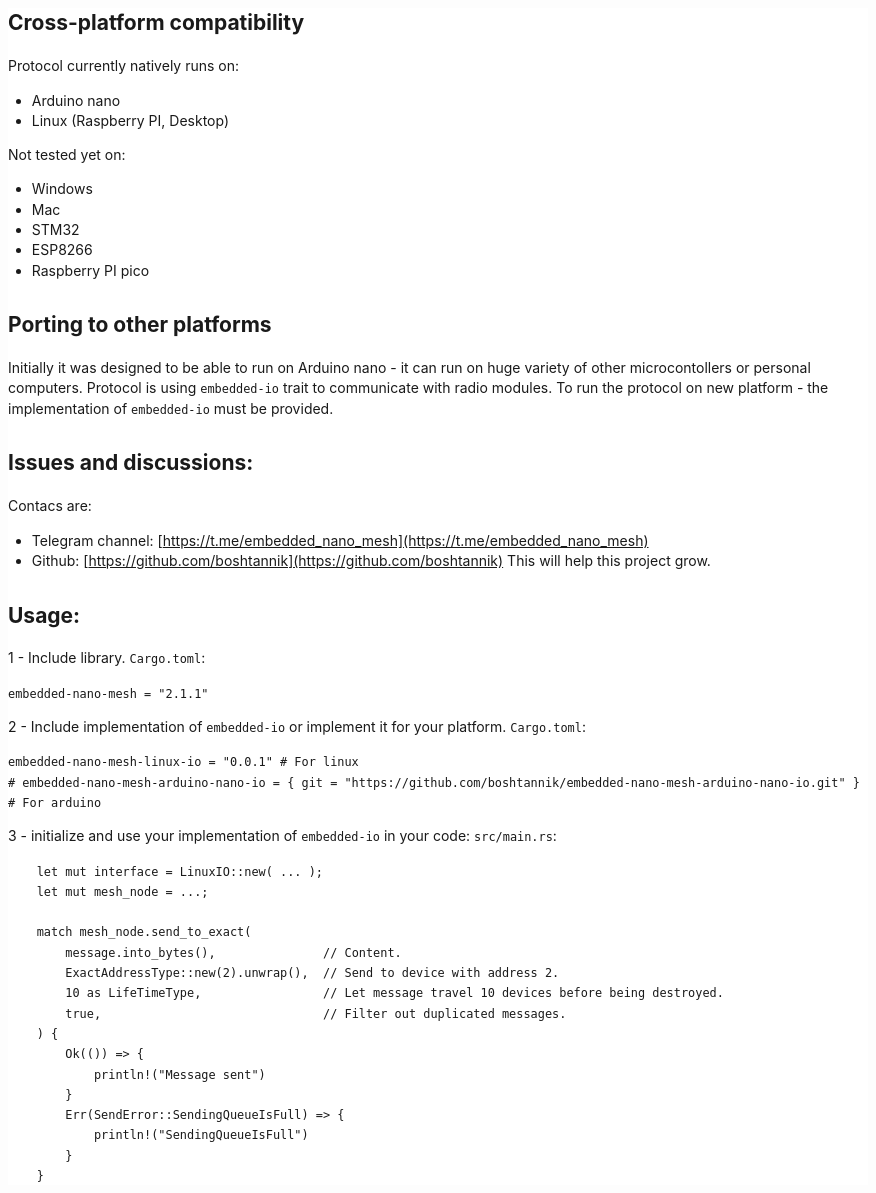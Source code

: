 ## Cross-platform compatibility
Protocol currently natively runs on:
- Arduino nano
- Linux (Raspberry PI, Desktop)

Not tested yet on:
- Windows
- Mac
- STM32
- ESP8266
- Raspberry PI pico

## Porting to other platforms
Initially it was designed to be able to run on Arduino nano - it can run
on huge variety of other microcontollers or personal computers.
Protocol is using `embedded-io` trait to communicate with radio modules.
To run the protocol on new platform - the implementation of `embedded-io`
must be provided.

## Issues and discussions:
Contacs are:
- Telegram channel: [https://t.me/embedded_nano_mesh](https://t.me/embedded_nano_mesh)
- Github: [https://github.com/boshtannik](https://github.com/boshtannik)
This will help this project grow.


## Usage:
1 - Include library.
`Cargo.toml`:
```
embedded-nano-mesh = "2.1.1"
```

2 - Include implementation of `embedded-io` or implement it for
your platform.
`Cargo.toml`:
```
embedded-nano-mesh-linux-io = "0.0.1" # For linux
# embedded-nano-mesh-arduino-nano-io = { git = "https://github.com/boshtannik/embedded-nano-mesh-arduino-nano-io.git" } # For arduino
```

3 - initialize and use your implementation of `embedded-io` in your code:
`src/main.rs`:
```
    let mut interface = LinuxIO::new( ... );
    let mut mesh_node = ...;

    match mesh_node.send_to_exact(
        message.into_bytes(),               // Content.
        ExactAddressType::new(2).unwrap(),  // Send to device with address 2.
        10 as LifeTimeType,                 // Let message travel 10 devices before being destroyed.
        true,                               // Filter out duplicated messages.
    ) {
        Ok(()) => {
            println!("Message sent")
        }
        Err(SendError::SendingQueueIsFull) => {
            println!("SendingQueueIsFull")
        }
    }

```